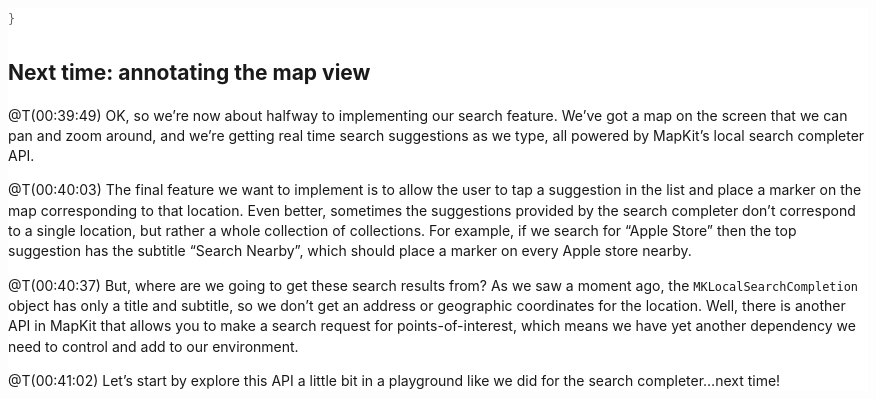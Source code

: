 ```swift
}
```

## Next time: annotating the map view

@T(00:39:49)
OK, so we’re now about halfway to implementing our search feature. We’ve got a map on the screen that we can pan and zoom around, and we’re getting real time search suggestions as we type, all powered by MapKit’s local search completer API.

@T(00:40:03)
The final feature we want to implement is to allow the user to tap a suggestion in the list and place a marker on the map corresponding to that location. Even better, sometimes the suggestions provided by the search completer don’t correspond to a single location, but rather a whole collection of collections. For example, if we search for “Apple Store” then the top suggestion has the subtitle “Search Nearby”, which should place a marker on every Apple store nearby.

@T(00:40:37)
But, where are we going to get these search results from? As we saw a moment ago, the `MKLocalSearchCompletion` object has only a title and subtitle, so we don’t get an address or geographic coordinates for the location. Well, there is another API in MapKit that allows you to make a search request for points-of-interest, which means we have yet another dependency we need to control and add to our environment.

@T(00:41:02)
Let’s start by explore this API a little bit in a playground like we did for the search completer…next time!
